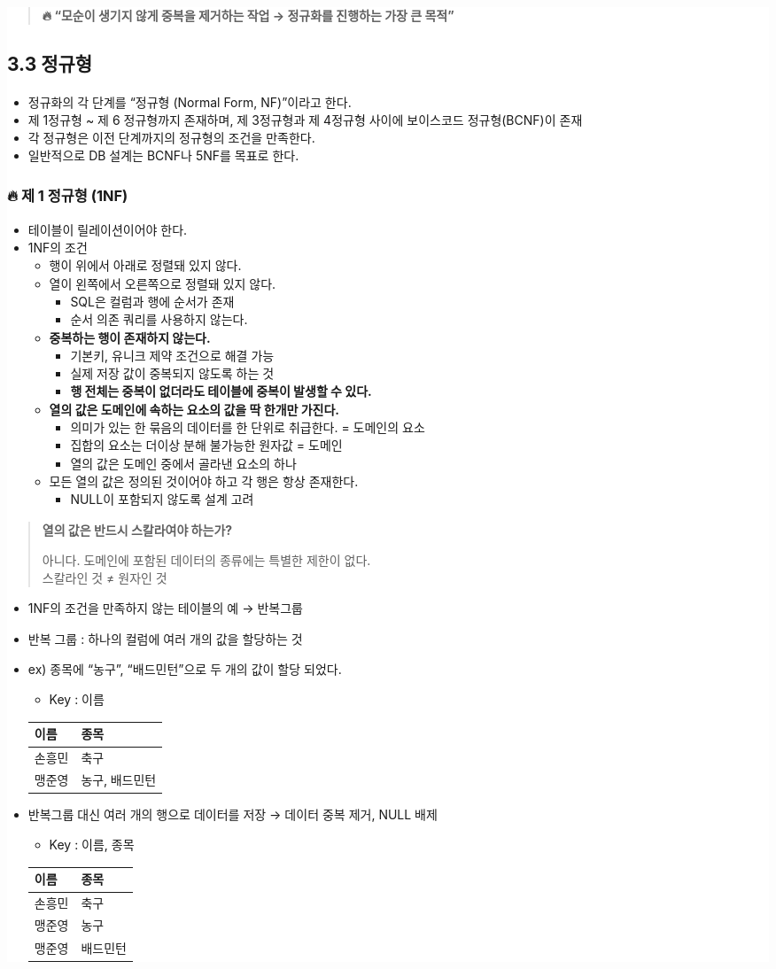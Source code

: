 > **🔥 “모순이 생기지 않게 중복을 제거하는 작업 → 정규화를 진행하는 가장 큰 목적”**

## 3.3 정규형

- 정규화의 각 단계를 “정규형 (Normal Form, NF)”이라고 한다.
- 제 1정규형 ~ 제 6 정규형까지 존재하며, 제 3정규형과 제 4정규형 사이에 보이스코드 정규형(BCNF)이 존재
- 각 정규형은 이전 단계까지의 정규형의 조건을 만족한다.
- 일반적으로 DB 설계는 BCNF나 5NF를 목표로 한다.

### 🔥 제 1 정규형 (1NF)

- 테이블이 릴레이션이어야 한다.
- 1NF의 조건
  - 행이 위에서 아래로 정렬돼 있지 않다.
  - 열이 왼쪽에서 오른쪽으로 정렬돼 있지 않다.
    - SQL은 컬럼과 행에 순서가 존재
    - 순서 의존 쿼리를 사용하지 않는다.
  - **중복하는 행이 존재하지 않는다.**
    - 기본키, 유니크 제약 조건으로 해결 가능
    - 실제 저장 값이 중복되지 않도록 하는 것
    - **행 전체는 중복이 없더라도 테이블에 중복이 발생할 수 있다.**
  - **열의 값은 도메인에 속하는 요소의 값을 딱 한개만 가진다.**
    - 의미가 있는 한 묶음의 데이터를 한 단위로 취급한다. = 도메인의 요소
    - 집합의 요소는 더이상 분해 불가능한 원자값 = 도메인
    - 열의 값은 도메인 중에서 골라낸 요소의 하나
  - 모든 열의 값은 정의된 것이어야 하고 각 행은 항상 존재한다.
    - NULL이 포함되지 않도록 설계 고려

> **열의 값은 반드시 스칼라여야 하는가?**
>
> 아니다. 도메인에 포함된 데이터의 종류에는 특별한 제한이 없다.  
> 스칼라인 것 ≠ 원자인 것

- 1NF의 조건을 만족하지 않는 테이블의 예 → 반복그룹
- 반복 그룹 : 하나의 컬럼에 여러 개의 값을 할당하는 것
- ex) 종목에 “농구”, “배드민턴”으로 두 개의 값이 할당 되었다.

  - Key : 이름

  | 이름   | 종목           |
  | ------ | -------------- |
  | 손흥민 | 축구           |
  | 맹준영 | 농구, 배드민턴 |

- 반복그룹 대신 여러 개의 행으로 데이터를 저장 → 데이터 중복 제거, NULL 배제

  - Key : 이름, 종목

  | 이름   | 종목     |
  | ------ | -------- |
  | 손흥민 | 축구     |
  | 맹준영 | 농구     |
  | 맹준영 | 배드민턴 |
